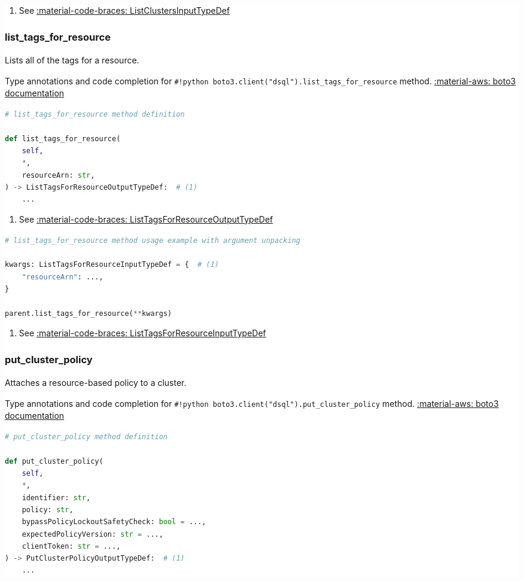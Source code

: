 1. See [:material-code-braces: ListClustersInputTypeDef](./type_defs.md#listclustersinputtypedef)

### list\_tags\_for\_resource

Lists all of the tags for a resource.

Type annotations and code completion for `#!python boto3.client("dsql").list_tags_for_resource` method.
[:material-aws: boto3 documentation](https://boto3.amazonaws.com/v1/documentation/api/latest/reference/services/dsql/client/list_tags_for_resource.html)

```python
# list_tags_for_resource method definition

def list_tags_for_resource(
    self,
    *,
    resourceArn: str,
) -> ListTagsForResourceOutputTypeDef:  # (1)
    ...
```

1. See [:material-code-braces: ListTagsForResourceOutputTypeDef](./type_defs.md#listtagsforresourceoutputtypedef)


```python
# list_tags_for_resource method usage example with argument unpacking

kwargs: ListTagsForResourceInputTypeDef = {  # (1)
    "resourceArn": ...,
}

parent.list_tags_for_resource(**kwargs)
```

1. See [:material-code-braces: ListTagsForResourceInputTypeDef](./type_defs.md#listtagsforresourceinputtypedef)

### put\_cluster\_policy

Attaches a resource-based policy to a cluster.

Type annotations and code completion for `#!python boto3.client("dsql").put_cluster_policy` method.
[:material-aws: boto3 documentation](https://boto3.amazonaws.com/v1/documentation/api/latest/reference/services/dsql/client/put_cluster_policy.html)

```python
# put_cluster_policy method definition

def put_cluster_policy(
    self,
    *,
    identifier: str,
    policy: str,
    bypassPolicyLockoutSafetyCheck: bool = ...,
    expectedPolicyVersion: str = ...,
    clientToken: str = ...,
) -> PutClusterPolicyOutputTypeDef:  # (1)
    ...
```
